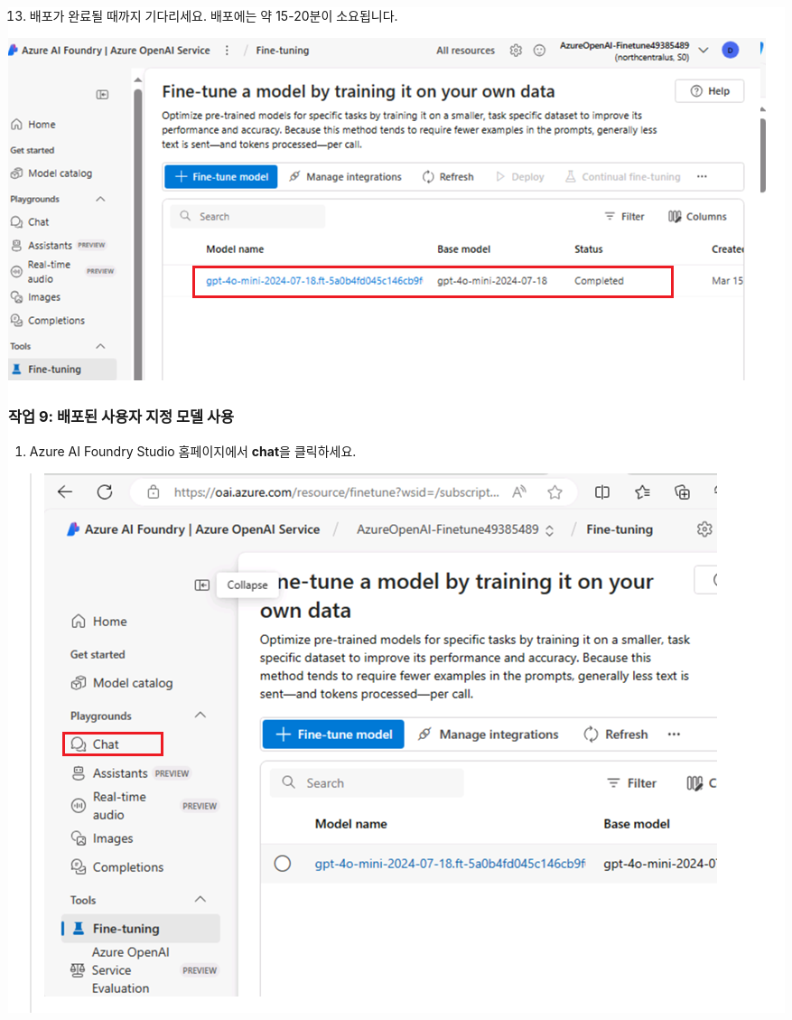 
13. 배포가 완료될 때까지 기다리세요. 배포에는 약 15-20분이 소요됩니다.

![](./media/image73.png)

### **작업 9: 배포된 사용자 지정 모델 사용**

1.  Azure AI Foundry Studio 홈페이지에서 **chat**을 클릭하세요.

> ![](./media/image74.png)
